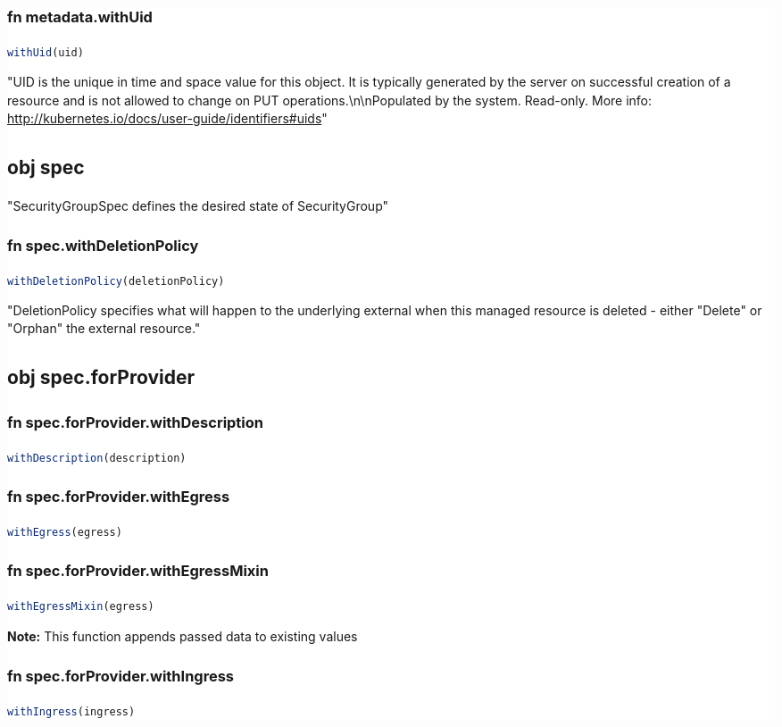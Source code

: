 ### fn metadata.withUid

```ts
withUid(uid)
```

"UID is the unique in time and space value for this object. It is typically generated by the server on successful creation of a resource and is not allowed to change on PUT operations.\n\nPopulated by the system. Read-only. More info: http://kubernetes.io/docs/user-guide/identifiers#uids"

## obj spec

"SecurityGroupSpec defines the desired state of SecurityGroup"

### fn spec.withDeletionPolicy

```ts
withDeletionPolicy(deletionPolicy)
```

"DeletionPolicy specifies what will happen to the underlying external when this managed resource is deleted - either \"Delete\" or \"Orphan\" the external resource."

## obj spec.forProvider



### fn spec.forProvider.withDescription

```ts
withDescription(description)
```



### fn spec.forProvider.withEgress

```ts
withEgress(egress)
```



### fn spec.forProvider.withEgressMixin

```ts
withEgressMixin(egress)
```



**Note:** This function appends passed data to existing values

### fn spec.forProvider.withIngress

```ts
withIngress(ingress)
```
